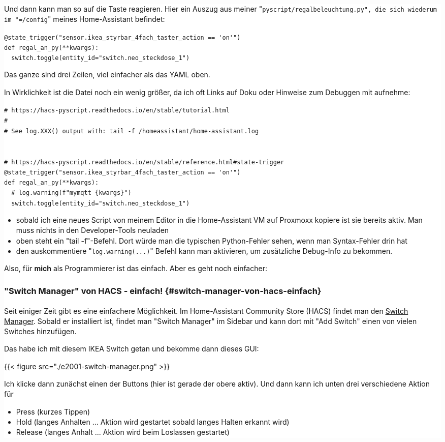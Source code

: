 Und dann kann man so auf die Taste reagieren. Hier ein Auszug aus
meiner "`pyscript/regalbeleuchtung.py", die sich wiederum im
"=/config`" meines Home-Assistant befindet:

```text
@state_trigger("sensor.ikea_styrbar_4fach_taster_action == 'on'")
def regal_an_py(**kwargs):
  switch.toggle(entity_id="switch.neo_steckdose_1")
```

Das ganze sind drei Zeilen, viel einfacher als das YAML oben.

In Wirklichkeit ist die Datei noch ein wenig größer, da ich oft Links
auf Doku oder Hinweise zum Debuggen mit aufnehme:

```text
# https://hacs-pyscript.readthedocs.io/en/stable/tutorial.html
#
# See log.XXX() output with: tail -f /homeassistant/home-assistant.log


# https://hacs-pyscript.readthedocs.io/en/stable/reference.html#state-trigger
@state_trigger("sensor.ikea_styrbar_4fach_taster_action == 'on'")
def regal_an_py(**kwargs):
  # log.warning(f"mymqtt {kwargs}")
  switch.toggle(entity_id="switch.neo_steckdose_1")
```

-   sobald ich eine neues Script von meinem Editor in die Home-Assistant
    VM auf Proxmoxx kopiere ist sie bereits aktiv. Man muss nichts in
    den Developer-Tools neuladen
-   oben steht ein "tail -f"-Befehl. Dort würde man die typischen
    Python-Fehler sehen, wenn man Syntax-Fehler drin hat
-   den auskommentiere "`log.warning(...)`" Befehl kann man aktivieren,
    um zusätzliche Debug-Info zu bekommen.

Also, für **mich** als Programmierer ist das einfach. Aber es geht noch einfacher:


### "Switch Manager" von HACS - einfach! {#switch-manager-von-hacs-einfach}

Seit einiger Zeit gibt es eine einfachere Möglichkeit. Im
Home-Assistant Community Store (HACS) findet man den
[Switch Manager](https://github.com/Sian-Lee-SA/Home-Assistant-Switch-Manager). Sobald er installiert ist, findet man "Switch Manager"
im Sidebar und kann dort mit "Add Switch" einen von vielen Switches
hinzufügen.

Das habe ich mit diesem IKEA Switch getan und bekomme dann dieses GUI:

{{< figure src="./e2001-switch-manager.png" >}}

Ich klicke dann zunächst einen der Buttons (hier ist gerade der obere
aktiv). Und dann kann ich unten drei verschiedene Aktion für

-   Press (kurzes Tippen)
-   Hold (langes Anhalten ... Aktion wird gestartet sobald langes Halten
    erkannt wird)
-   Release (langes Anhalt ... Aktion wird beim Loslassen gestartet)
